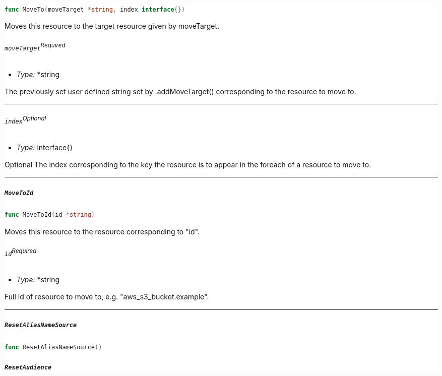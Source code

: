```go
func MoveTo(moveTarget *string, index interface{})
```

Moves this resource to the target resource given by moveTarget.

###### `moveTarget`<sup>Required</sup> <a name="moveTarget" id="@cdktf/provider-vault.kubernetesAuthBackendRole.KubernetesAuthBackendRole.moveTo.parameter.moveTarget"></a>

- *Type:* *string

The previously set user defined string set by .addMoveTarget() corresponding to the resource to move to.

---

###### `index`<sup>Optional</sup> <a name="index" id="@cdktf/provider-vault.kubernetesAuthBackendRole.KubernetesAuthBackendRole.moveTo.parameter.index"></a>

- *Type:* interface{}

Optional The index corresponding to the key the resource is to appear in the foreach of a resource to move to.

---

##### `MoveToId` <a name="MoveToId" id="@cdktf/provider-vault.kubernetesAuthBackendRole.KubernetesAuthBackendRole.moveToId"></a>

```go
func MoveToId(id *string)
```

Moves this resource to the resource corresponding to "id".

###### `id`<sup>Required</sup> <a name="id" id="@cdktf/provider-vault.kubernetesAuthBackendRole.KubernetesAuthBackendRole.moveToId.parameter.id"></a>

- *Type:* *string

Full id of resource to move to, e.g. "aws_s3_bucket.example".

---

##### `ResetAliasNameSource` <a name="ResetAliasNameSource" id="@cdktf/provider-vault.kubernetesAuthBackendRole.KubernetesAuthBackendRole.resetAliasNameSource"></a>

```go
func ResetAliasNameSource()
```

##### `ResetAudience` <a name="ResetAudience" id="@cdktf/provider-vault.kubernetesAuthBackendRole.KubernetesAuthBackendRole.resetAudience"></a>
